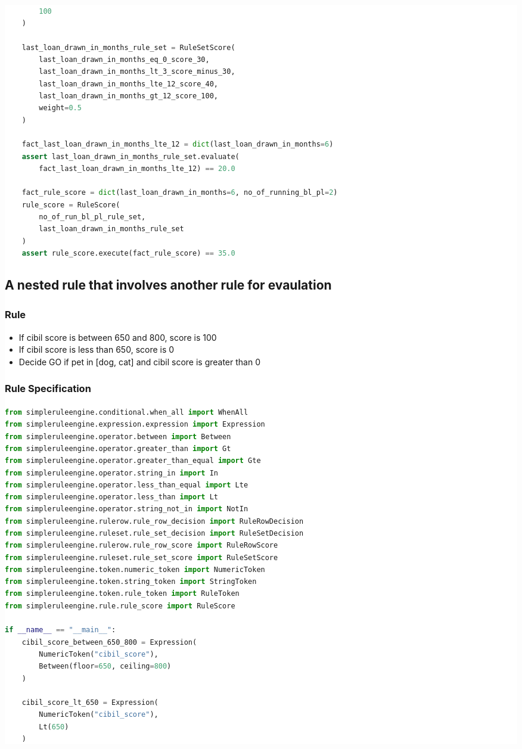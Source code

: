 ```python
        100
    )

    last_loan_drawn_in_months_rule_set = RuleSetScore(
        last_loan_drawn_in_months_eq_0_score_30,
        last_loan_drawn_in_months_lt_3_score_minus_30,
        last_loan_drawn_in_months_lte_12_score_40,
        last_loan_drawn_in_months_gt_12_score_100,
        weight=0.5
    )

    fact_last_loan_drawn_in_months_lte_12 = dict(last_loan_drawn_in_months=6)
    assert last_loan_drawn_in_months_rule_set.evaluate(
        fact_last_loan_drawn_in_months_lte_12) == 20.0

    fact_rule_score = dict(last_loan_drawn_in_months=6, no_of_running_bl_pl=2)
    rule_score = RuleScore(
        no_of_run_bl_pl_rule_set,
        last_loan_drawn_in_months_rule_set
    )
    assert rule_score.execute(fact_rule_score) == 35.0
```

## A nested rule that involves another rule for evaulation

### Rule

- If cibil score is between 650 and 800, score is 100
- If cibil score is less than 650, score is 0
- Decide GO if pet in [dog, cat] and cibil score is greater than 0  

### Rule Specification
```python
from simpleruleengine.conditional.when_all import WhenAll
from simpleruleengine.expression.expression import Expression
from simpleruleengine.operator.between import Between
from simpleruleengine.operator.greater_than import Gt
from simpleruleengine.operator.greater_than_equal import Gte
from simpleruleengine.operator.string_in import In
from simpleruleengine.operator.less_than_equal import Lte
from simpleruleengine.operator.less_than import Lt
from simpleruleengine.operator.string_not_in import NotIn
from simpleruleengine.rulerow.rule_row_decision import RuleRowDecision
from simpleruleengine.ruleset.rule_set_decision import RuleSetDecision
from simpleruleengine.rulerow.rule_row_score import RuleRowScore
from simpleruleengine.ruleset.rule_set_score import RuleSetScore
from simpleruleengine.token.numeric_token import NumericToken
from simpleruleengine.token.string_token import StringToken
from simpleruleengine.token.rule_token import RuleToken
from simpleruleengine.rule.rule_score import RuleScore

if __name__ == "__main__":
    cibil_score_between_650_800 = Expression(
        NumericToken("cibil_score"),
        Between(floor=650, ceiling=800)
    )

    cibil_score_lt_650 = Expression(
        NumericToken("cibil_score"),
        Lt(650)
    )

```